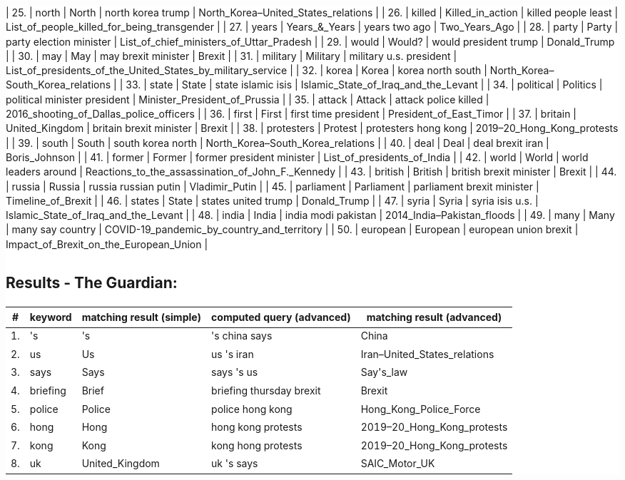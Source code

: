 | 25. | north | North | north korea trump | North_Korea–United_States_relations |
| 26. | killed | Killed_in_action | killed people least | List_of_people_killed_for_being_transgender |
| 27. | years | Years_&_Years | years two ago | Two_Years_Ago |
| 28. | party | Party | party election minister | List_of_chief_ministers_of_Uttar_Pradesh |
| 29. | would | Would? | would president trump | Donald_Trump |
| 30. | may | May | may brexit minister | Brexit |
| 31. | military | Military | military u.s. president | List_of_presidents_of_the_United_States_by_military_service |
| 32. | korea | Korea | korea north south | North_Korea–South_Korea_relations |
| 33. | state | State | state islamic isis | Islamic_State_of_Iraq_and_the_Levant |
| 34. | political | Politics | political minister president | Minister_President_of_Prussia |
| 35. | attack | Attack | attack police killed | 2016_shooting_of_Dallas_police_officers |
| 36. | first | First | first time president | President_of_East_Timor |
| 37. | britain | United_Kingdom | britain brexit minister | Brexit |
| 38. | protesters | Protest | protesters hong kong | 2019–20_Hong_Kong_protests |
| 39. | south | South | south korea north | North_Korea–South_Korea_relations |
| 40. | deal | Deal | deal brexit iran | Boris_Johnson |
| 41. | former | Former | former president minister | List_of_presidents_of_India |
| 42. | world | World | world leaders around | Reactions_to_the_assassination_of_John_F._Kennedy |
| 43. | british | British | british brexit minister | Brexit |
| 44. | russia | Russia | russia russian putin | Vladimir_Putin |
| 45. | parliament | Parliament | parliament brexit minister | Timeline_of_Brexit |
| 46. | states | State | states united trump | Donald_Trump |
| 47. | syria | Syria | syria isis u.s. | Islamic_State_of_Iraq_and_the_Levant |
| 48. | india | India | india modi pakistan | 2014_India–Pakistan_floods |
| 49. | many | Many | many say country | COVID-19_pandemic_by_country_and_territory |
| 50. | european | European | european union brexit | Impact_of_Brexit_on_the_European_Union |

## Results - The Guardian:
| # | keyword | matching result (simple) | computed query (advanced)  | matching result (advanced) |
|---|---|---|---|---|
| 1. | 's | 's | 's china says | China |
| 2. | us | Us | us 's iran | Iran–United_States_relations |
| 3. | says | Says | says 's us | Say's_law |
| 4. | briefing | Brief | briefing thursday brexit | Brexit |
| 5. | police | Police | police hong kong | Hong_Kong_Police_Force |
| 6. | hong | Hong | hong kong protests | 2019–20_Hong_Kong_protests |
| 7. | kong | Kong | kong hong protests | 2019–20_Hong_Kong_protests |
| 8. | uk | United_Kingdom | uk 's says | SAIC_Motor_UK |